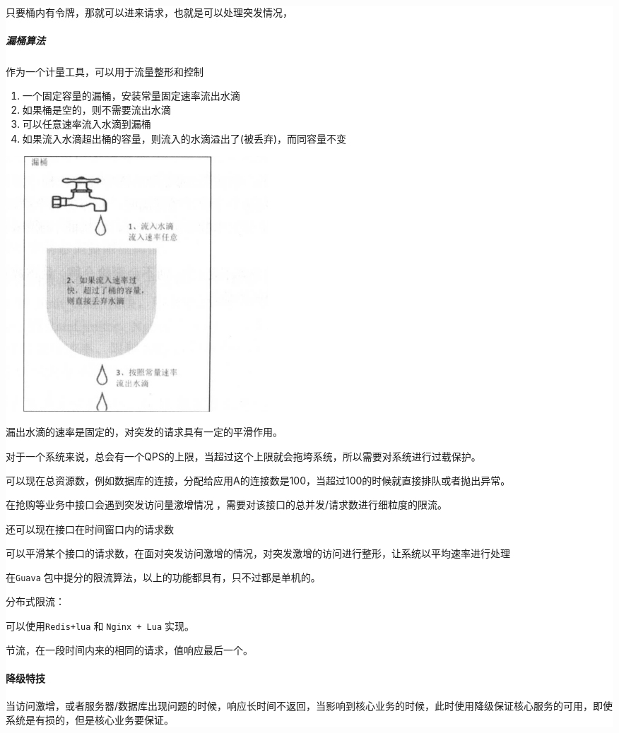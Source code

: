 只要桶内有令牌，那就可以进来请求，也就是可以处理突发情况，

##### 漏桶算法

作为一个计量工具，可以用于流量整形和控制

1. 一个固定容量的漏桶，安装常量固定速率流出水滴
2. 如果桶是空的，则不需要流出水滴
3. 可以任意速率流入水滴到漏桶
4. 如果流入水滴超出桶的容量，则流入的水滴溢出了(被丢弃)，而同容量不变

![a](./imgs/xl2.png)

漏出水滴的速率是固定的，对突发的请求具有一定的平滑作用。



对于一个系统来说，总会有一个QPS的上限，当超过这个上限就会拖垮系统，所以需要对系统进行过载保护。

可以现在总资源数，例如数据库的连接，分配给应用A的连接数是100，当超过100的时候就直接排队或者抛出异常。

在抢购等业务中接口会遇到突发访问量激增情况 ，需要对该接口的总并发/请求数进行细粒度的限流。

还可以现在接口在时间窗口内的请求数

可以平滑某个接口的请求数，在面对突发访问激增的情况，对突发激增的访问进行整形，让系统以平均速率进行处理

在`Guava` 包中提分的限流算法，以上的功能都具有，只不过都是单机的。

分布式限流：

可以使用`Redis+lua` 和 `Nginx + Lua` 实现。



节流，在一段时间内来的相同的请求，值响应最后一个。

#### 降级特技

当访问激增，或者服务器/数据库出现问题的时候，响应长时间不返回，当影响到核心业务的时候，此时使用降级保证核心服务的可用，即使系统是有损的，但是核心业务要保证。
